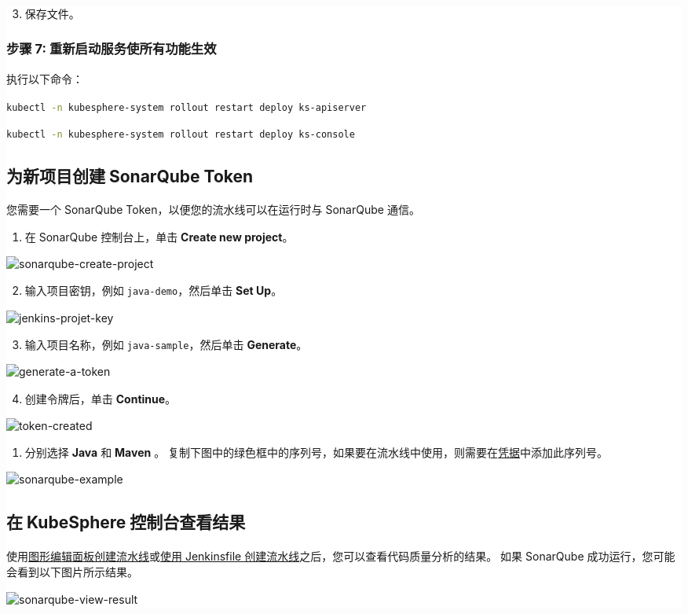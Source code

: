 3. 保存文件。

### 步骤 7: 重新启动服务使所有功能生效

执行以下命令：

```bash
kubectl -n kubesphere-system rollout restart deploy ks-apiserver
```

```bash
kubectl -n kubesphere-system rollout restart deploy ks-console
```

## 为新项目创建 SonarQube Token

您需要一个 SonarQube Token，以便您的流水线可以在运行时与 SonarQube 通信。

1. 在 SonarQube 控制台上，单击 **Create new project**。

![sonarqube-create-project](/images/docs/devops-user-guide-zh/integrate-sonarqube-into-pipeline-zh/sonarqube-create-project.png)

2. 输入项目密钥，例如 `java-demo`，然后单击 **Set Up**。

![jenkins-projet-key](/images/docs/devops-user-guide-zh/integrate-sonarqube-into-pipeline-zh/jenkins-projet-key.png)

3. 输入项目名称，例如 `java-sample`，然后单击 **Generate**。

![generate-a-token](/images/docs/devops-user-guide-zh/integrate-sonarqube-into-pipeline-zh/generate-a-token.png)

4. 创建令牌后，单击 **Continue**。

![token-created](/images/docs/devops-user-guide-zh/integrate-sonarqube-into-pipeline-zh/token-created.png)

1. 分别选择 **Java** 和 **Maven** 。 复制下图中的绿色框中的序列号，如果要在流水线中使用，则需要在[凭据](../../../devops-user-guide/how-to-use/credential-management/#create-credentials)中添加此序列号。

![sonarqube-example](/images/docs/devops-user-guide-zh/integrate-sonarqube-into-pipeline-zh/sonarqube-example.png)

## 在 KubeSphere 控制台查看结果

使用[图形编辑面板创建流水线](../../how-to-use/create-a-pipeline-using-graphical-editing-panel)或[使用 Jenkinsfile 创建流水线](../../how-to-use/create-a-pipeline-using-jenkinsfile)之后，您可以查看代码质量分析的结果。 如果 SonarQube 成功运行，您可能会看到以下图片所示结果。

![sonarqube-view-result](/images/docs/devops-user-guide-zh/integrate-sonarqube-into-pipeline-zh/sonarqube-view-result.png)